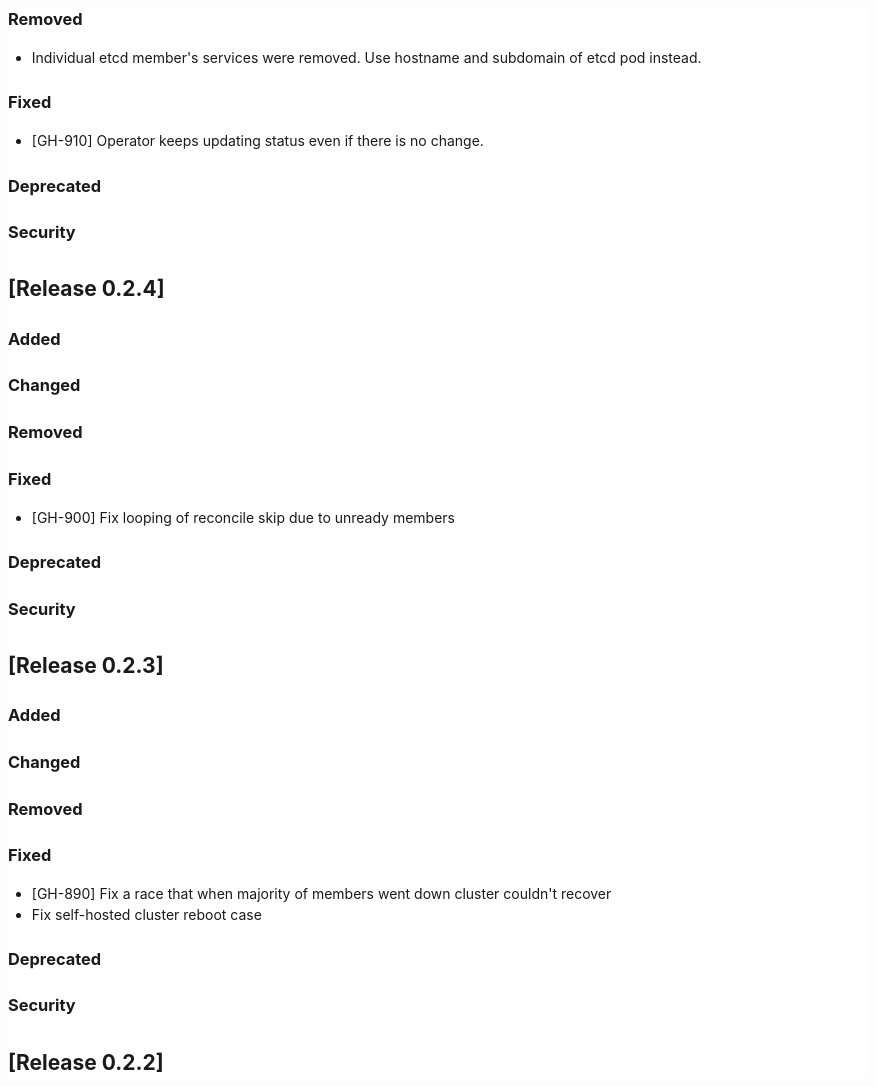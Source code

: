 ### Removed

- Individual etcd member's services were removed. Use hostname and subdomain of etcd pod instead.

### Fixed

- [GH-910] Operator keeps updating status even if there is no change.

### Deprecated

### Security


## [Release 0.2.4]

### Added

### Changed

### Removed

### Fixed

- [GH-900] Fix looping of reconcile skip due to unready members

### Deprecated

### Security


## [Release 0.2.3]

### Added

### Changed

### Removed

### Fixed

- [GH-890] Fix a race that when majority of members went down cluster couldn't recover
- Fix self-hosted cluster reboot case

### Deprecated

### Security


## [Release 0.2.2]
